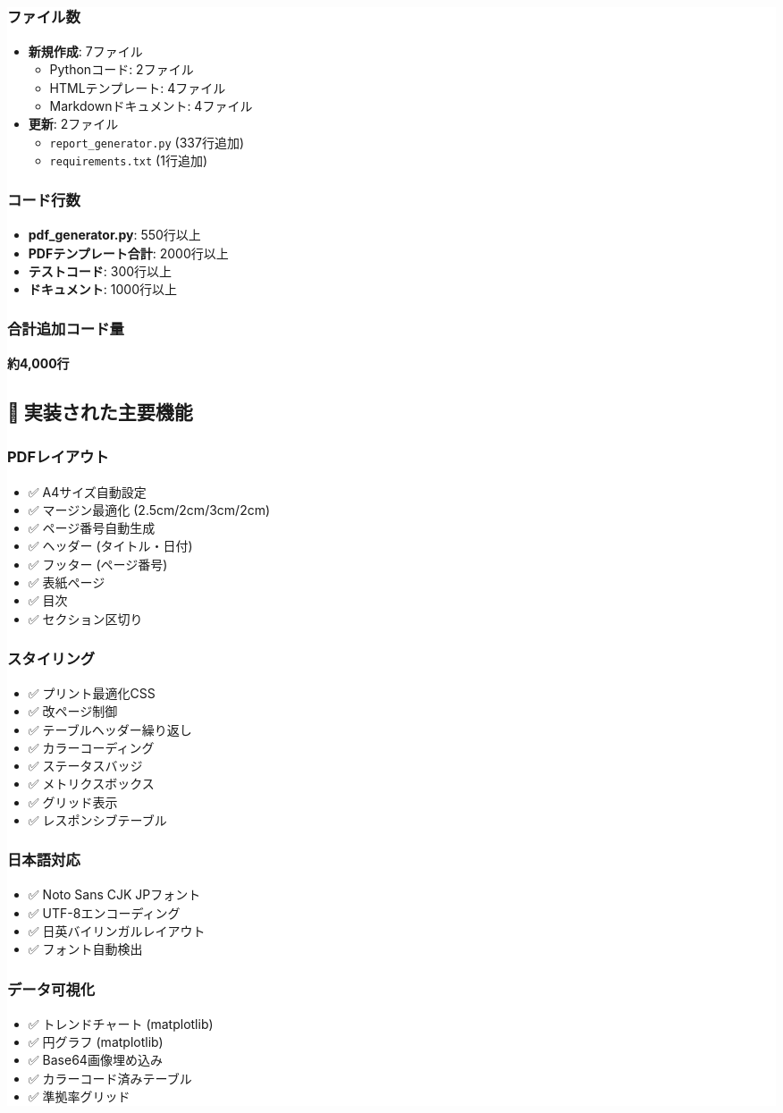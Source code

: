 ### ファイル数
- **新規作成**: 7ファイル
  - Pythonコード: 2ファイル
  - HTMLテンプレート: 4ファイル
  - Markdownドキュメント: 4ファイル
- **更新**: 2ファイル
  - `report_generator.py` (337行追加)
  - `requirements.txt` (1行追加)

### コード行数
- **pdf_generator.py**: 550行以上
- **PDFテンプレート合計**: 2000行以上
- **テストコード**: 300行以上
- **ドキュメント**: 1000行以上

### 合計追加コード量
**約4,000行**

## 🎨 実装された主要機能

### PDFレイアウト
- ✅ A4サイズ自動設定
- ✅ マージン最適化 (2.5cm/2cm/3cm/2cm)
- ✅ ページ番号自動生成
- ✅ ヘッダー (タイトル・日付)
- ✅ フッター (ページ番号)
- ✅ 表紙ページ
- ✅ 目次
- ✅ セクション区切り

### スタイリング
- ✅ プリント最適化CSS
- ✅ 改ページ制御
- ✅ テーブルヘッダー繰り返し
- ✅ カラーコーディング
- ✅ ステータスバッジ
- ✅ メトリクスボックス
- ✅ グリッド表示
- ✅ レスポンシブテーブル

### 日本語対応
- ✅ Noto Sans CJK JPフォント
- ✅ UTF-8エンコーディング
- ✅ 日英バイリンガルレイアウト
- ✅ フォント自動検出

### データ可視化
- ✅ トレンドチャート (matplotlib)
- ✅ 円グラフ (matplotlib)
- ✅ Base64画像埋め込み
- ✅ カラーコード済みテーブル
- ✅ 準拠率グリッド
